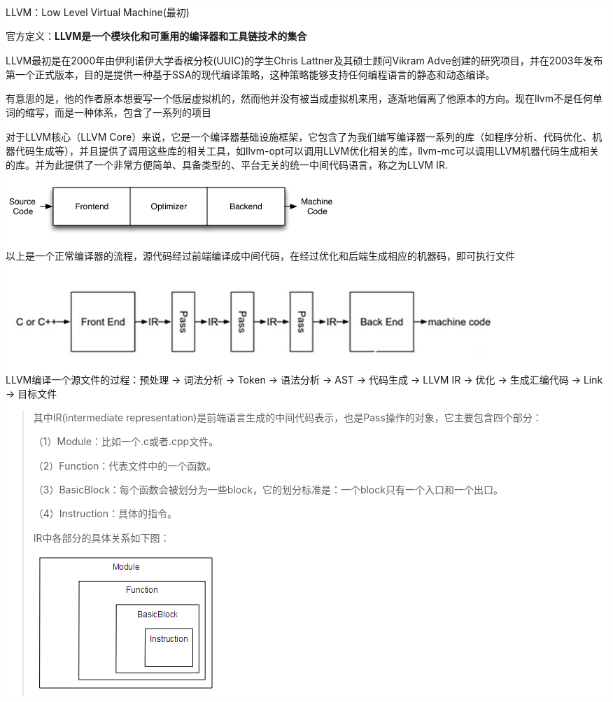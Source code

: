 LLVM：Low Level Virtual Machine(最初)

官方定义：**LLVM是一个模块化和可重用的编译器和工具链技术的集合**

LLVM最初是在2000年由伊利诺伊大学香槟分校(UUIC)的学生Chris Lattner及其硕士顾问Vikram Adve创建的研究项目，并在2003年发布第一个正式版本，目的是提供一种基于SSA的现代编译策略，这种策略能够支持任何编程语言的静态和动态编译。

有意思的是，他的作者原本想要写一个低层虚拟机的，然而他并没有被当成虚拟机来用，逐渐地偏离了他原本的方向。现在llvm不是任何单词的缩写，而是一种体系，包含了一系列的项目

对于LLVM核心（LLVM Core）来说，它是一个编译器基础设施框架，它包含了为我们编写编译器一系列的库（如程序分析、代码优化、机器代码生成等），并且提供了调用这些库的相关工具，如llvm-opt可以调用LLVM优化相关的库，llvm-mc可以调用LLVM机器代码生成相关的库。并为此提供了一个非常方便简单、具备类型的、平台无关的统一中间代码语言，称之为LLVM IR.





![](ollvm-learning/3.png)



以上是一个正常编译器的流程，源代码经过前端编译成中间代码，在经过优化和后端生成相应的机器码，即可执行文件



![](ollvm-learning/2.png)

LLVM编译一个源文件的过程：预处理 -> 词法分析 -> Token -> 语法分析 -> AST -> 代码生成 -> LLVM IR -> 优化 -> 生成汇编代码 -> Link -> 目标文件

> 其中IR(intermediate representation)是前端语言生成的中间代码表示，也是Pass操作的对象，它主要包含四个部分：
>
> （1）Module：比如一个.c或者.cpp文件。
>
> （2）Function：代表文件中的一个函数。
>
> （3）BasicBlock：每个函数会被划分为一些block，它的划分标准是：一个block只有一个入口和一个出口。
>
> （4）Instruction：具体的指令。
>
> IR中各部分的具体关系如下图：
>
> ![](ollvm-learning/IR-relation.png)
